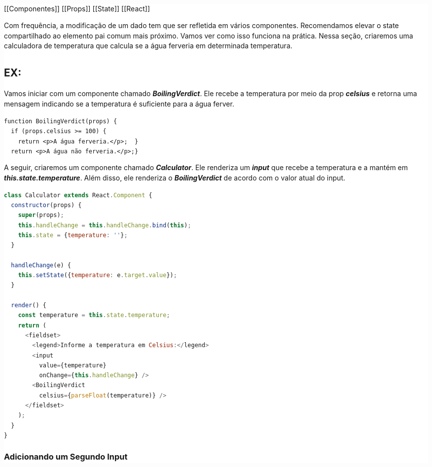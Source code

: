  [[Componentes]] [[Props]] [[State]] [[React]]

Com frequência, a modificação de um dado tem que ser refletida em vários componentes. Recomendamos elevar o state compartilhado ao elemento pai comum mais próximo. Vamos ver como isso funciona na prática. Nessa seção, criaremos uma calculadora de temperatura que calcula se a água ferveria em determinada temperatura.

## EX:

Vamos iniciar com um componente chamado ***BoilingVerdict***. Ele recebe a temperatura por meio da prop ***celsius*** e retorna uma mensagem indicando se a temperatura é suficiente para a água ferver.

``` React
function BoilingVerdict(props) {
  if (props.celsius >= 100) {
    return <p>A água ferveria.</p>;  }
  return <p>A água não ferveria.</p>;}
```

A seguir, criaremos um componente chamado ***Calculator***. Ele renderiza um ***input*** que recebe a temperatura e a mantém em ***this.state.temperature***. Além disso, ele renderiza o ***BoilingVerdict*** de acordo com o valor atual do input.

``` JavaScript
class Calculator extends React.Component {
  constructor(props) {
    super(props);
    this.handleChange = this.handleChange.bind(this);
    this.state = {temperature: ''};
  }

  handleChange(e) {
    this.setState({temperature: e.target.value});
  }

  render() {
    const temperature = this.state.temperature;
    return (
      <fieldset>
        <legend>Informe a temperatura em Celsius:</legend>
        <input
          value={temperature}
          onChange={this.handleChange} />
        <BoilingVerdict
          celsius={parseFloat(temperature)} />
      </fieldset>
    );
  }
}
```

### Adicionando um Segundo Input
